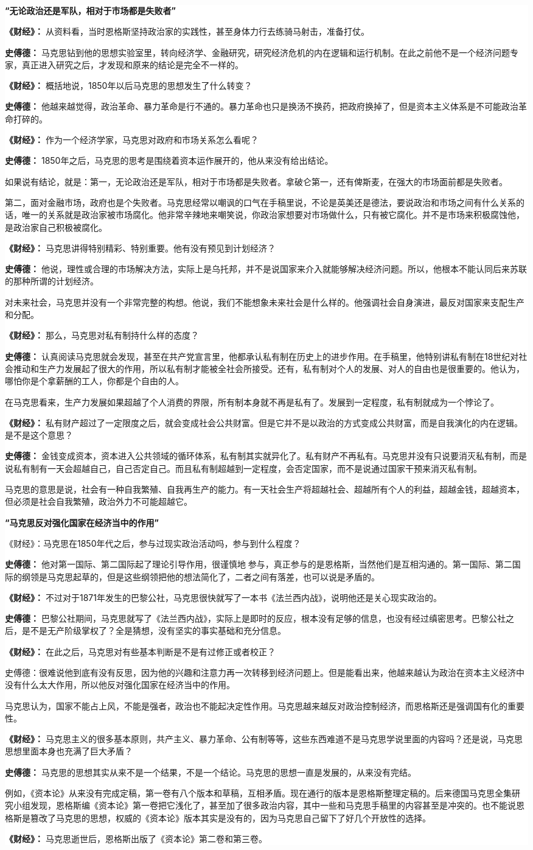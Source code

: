 **“无论政治还是军队，相对于市场都是失败者”**

**《财经》：** 从资料看，当时恩格斯坚持政治家的实践性，甚至身体力行去练骑马射击，准备打仗。

**史傅德：** 马克思钻到他的思想实验室里，转向经济学、金融研究，研究经济危机的内在逻辑和运行机制。在此之前他不是一个经济问题专家，真正进入研究之后，才发现和原来的结论是完全不一样的。

**《财经》：** 概括地说，1850年以后马克思的思想发生了什么转变？

**史傅德：** 他越来越觉得，政治革命、暴力革命是行不通的。暴力革命也只是换汤不换药，把政府换掉了，但是资本主义体系是不可能政治革命打碎的。

**《财经》：** 作为一个经济学家，马克思对政府和市场关系怎么看呢？

**史傅德：** 1850年之后，马克思的思考是围绕着资本运作展开的，他从来没有给出结论。

如果说有结论，就是：第一，无论政治还是军队，相对于市场都是失败者。拿破仑第一，还有俾斯麦，在强大的市场面前都是失败者。

第二，面对金融市场，政府也是个失败者。马克思经常以嘲讽的口气在手稿里说，不论是英美还是德法，要说政治和市场之间有什么关系的话，唯一的关系就是政治家被市场腐化。他非常辛辣地来嘲笑说，你政治家想要对市场做什么，只有被它腐化。并不是市场来积极腐蚀他，是政治家自己积极被腐化。

**《财经》：** 马克思讲得特别精彩、特别重要。他有没有预见到计划经济？

**史傅德：** 他说，理性或合理的市场解决方法，实际上是乌托邦，并不是说国家来介入就能够解决经济问题。所以，他根本不能认同后来苏联的那种所谓的计划经济。

对未来社会，马克思并没有一个非常完整的构想。他说，我们不能想象未来社会是什么样的。他强调社会自身演进，最反对国家来支配生产和分配。

**《财经》：** 那么，马克思对私有制持什么样的态度？

**史傅德：** 认真阅读马克思就会发现，甚至在共产党宣言里，他都承认私有制在历史上的进步作用。在手稿里，他特别讲私有制在18世纪对社会推动和生产力发展起了很大的作用，所以私有制才能被全社会所接受。还有，私有制对个人的发展、对人的自由也是很重要的。他认为，哪怕你是个拿薪酬的工人，你都是个自由的人。

在马克思看来，生产力发展如果超越了个人消费的界限，所有制本身就不再是私有了。发展到一定程度，私有制就成为一个悖论了。

**《财经》：** 私有财产超过了一定限度之后，就会变成社会公共财富。但是它并不是以政治的方式变成公共财富，而是自我演化的内在逻辑。是不是这个意思？

**史傅德：** 金钱变成资本，资本进入公共领域的循环体系，私有制其实就异化了。私有财产不再私有。马克思并没有只说要消灭私有制，而是说私有制有一天会超越自己，自己否定自己。而且私有制超越到一定程度，会否定国家，而不是说通过国家干预来消灭私有制。

马克思的意思是说，社会有一种自我繁殖、自我再生产的能力。有一天社会生产将超越社会、超越所有个人的利益，超越金钱，超越资本，但必须是社会自我繁殖，政治外力不可能超越它。

**“马克思反对强化国家在经济当中的作用”**

《财经》：马克思在1850年代之后，参与过现实政治活动吗，参与到什么程度？

**史傅德：** 他对第一国际、第二国际起了理论引导作用，很谨慎地 参与，真正参与的是恩格斯，当然他们是互相沟通的。第一国际、第二国际的纲领是马克思起草的，但是这些纲领把他的想法简化了，二者之间有落差，也可以说是矛盾的。

**《财经》：** 不过对于1871年发生的巴黎公社，马克思很快就写了一本书《法兰西内战》，说明他还是关心现实政治的。

**史傅德：** 巴黎公社期间，马克思就写了《法兰西内战》，实际上是即时的反应，根本没有足够的信息，也没有经过缜密思考。巴黎公社之后，是不是无产阶级掌权了？全是猜想，没有坚实的事实基础和充分信息。

**《财经》：** 在此之后，马克思对有些基本判断是不是有过修正或者校正？

史傅德：很难说他到底有没有反思，因为他的兴趣和注意力再一次转移到经济问题上。但是能看出来，他越来越认为政治在资本主义经济中没有什么太大作用，所以他反对强化国家在经济当中的作用。

马克思认为，国家不能占上风，不能是强者，政治也不能起决定性作用。马克思越来越反对政治控制经济，而恩格斯还是强调国有化的重要性。

**《财经》：** 马克思主义的很多基本原则，共产主义、暴力革命、公有制等等，这些东西难道不是马克思学说里面的内容吗？还是说，马克思思想里面本身也充满了巨大矛盾？

**史傅德：** 马克思的思想其实从来不是一个结果，不是一个结论。马克思的思想一直是发展的，从来没有完结。

例如，《资本论》从来没有完成定稿，第一卷有八个版本和草稿，互相矛盾。现在通行的版本是恩格斯整理定稿的。后来德国马克思全集研究小组发现，恩格斯编《资本论》第一卷把它浅化了，甚至加了很多政治内容，其中一些和马克思手稿里的内容甚至是冲突的。也不能说恩格斯是篡改了马克思的思想，权威的《资本论》版本其实是没有的，因为马克思自己留下了好几个开放性的选择。

**《财经》：** 马克思逝世后，恩格斯出版了《资本论》第二卷和第三卷。
